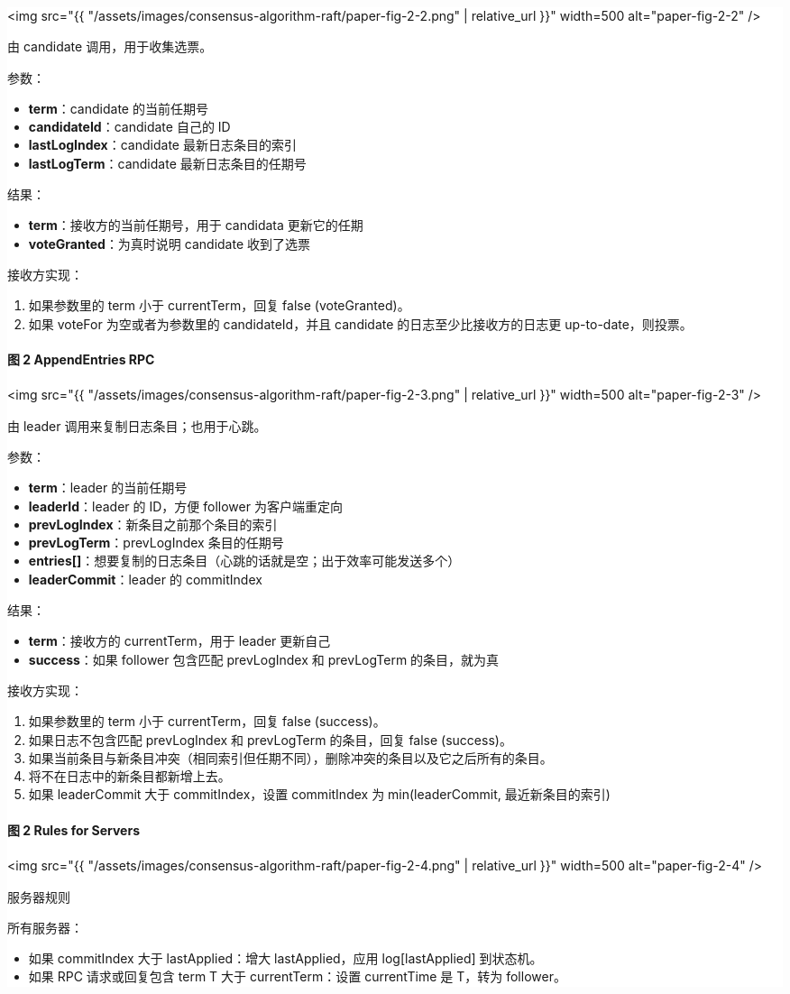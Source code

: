 <img src="{{ "/assets/images/consensus-algorithm-raft/paper-fig-2-2.png" | relative_url }}" width=500 alt="paper-fig-2-2" />

由 candidate 调用，用于收集选票。

参数：

- **term**：candidate 的当前任期号
- **candidateId**：candidate 自己的 ID
- **lastLogIndex**：candidate 最新日志条目的索引
- **lastLogTerm**：candidate 最新日志条目的任期号

结果：

- **term**：接收方的当前任期号，用于 candidata 更新它的任期
- **voteGranted**：为真时说明 candidate 收到了选票

接收方实现：

1. 如果参数里的 term 小于 currentTerm，回复 false (voteGranted)。
2. 如果 voteFor 为空或者为参数里的 candidateId，并且 candidate 的日志至少比接收方的日志更 up-to-date，则投票。

#### 图 2 AppendEntries RPC

<img src="{{ "/assets/images/consensus-algorithm-raft/paper-fig-2-3.png" | relative_url }}" width=500 alt="paper-fig-2-3" />

由 leader 调用来复制日志条目；也用于心跳。

参数：

- **term**：leader 的当前任期号
- **leaderId**：leader 的 ID，方便 follower 为客户端重定向
- **prevLogIndex**：新条目之前那个条目的索引
- **prevLogTerm**：prevLogIndex 条目的任期号
- **entries[]**：想要复制的日志条目（心跳的话就是空；出于效率可能发送多个）
- **leaderCommit**：leader 的 commitIndex

结果：

- **term**：接收方的 currentTerm，用于 leader 更新自己
- **success**：如果 follower 包含匹配 prevLogIndex 和 prevLogTerm 的条目，就为真

接收方实现：

1. 如果参数里的 term 小于 currentTerm，回复 false (success)。
2. 如果日志不包含匹配 prevLogIndex 和 prevLogTerm 的条目，回复 false (success)。
3. 如果当前条目与新条目冲突（相同索引但任期不同），删除冲突的条目以及它之后所有的条目。
4. 将不在日志中的新条目都新增上去。
5. 如果 leaderCommit 大于 commitIndex，设置 commitIndex 为 min(leaderCommit, 最近新条目的索引)

#### 图 2 Rules for Servers

<img src="{{ "/assets/images/consensus-algorithm-raft/paper-fig-2-4.png" | relative_url }}" width=500 alt="paper-fig-2-4" />

服务器规则

所有服务器：

- 如果 commitIndex 大于 lastApplied：增大 lastApplied，应用 log[lastApplied] 到状态机。
- 如果 RPC 请求或回复包含 term T 大于 currentTerm：设置 currentTime 是 T，转为 follower。
